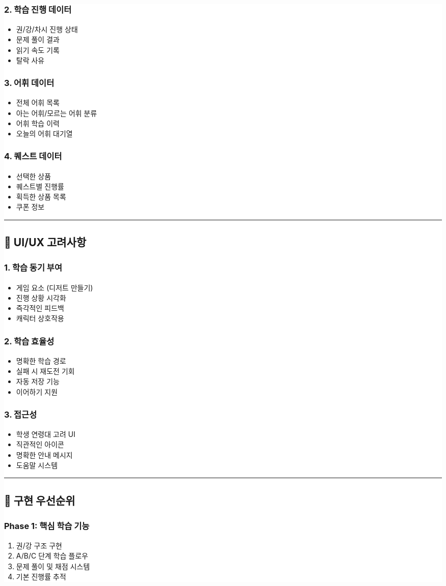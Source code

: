 ### 2. 학습 진행 데이터
- 권/강/차시 진행 상태
- 문제 풀이 결과
- 읽기 속도 기록
- 탈락 사유

### 3. 어휘 데이터
- 전체 어휘 목록
- 아는 어휘/모르는 어휘 분류
- 어휘 학습 이력
- 오늘의 어휘 대기열

### 4. 퀘스트 데이터
- 선택한 상품
- 퀘스트별 진행률
- 획득한 상품 목록
- 쿠폰 정보

---

## 🎨 UI/UX 고려사항

### 1. 학습 동기 부여
- 게임 요소 (디저트 만들기)
- 진행 상황 시각화
- 즉각적인 피드백
- 캐릭터 상호작용

### 2. 학습 효율성
- 명확한 학습 경로
- 실패 시 재도전 기회
- 자동 저장 기능
- 이어하기 지원

### 3. 접근성
- 학생 연령대 고려 UI
- 직관적인 아이콘
- 명확한 안내 메시지
- 도움말 시스템

---

## 🚀 구현 우선순위

### Phase 1: 핵심 학습 기능
1. 권/강 구조 구현
2. A/B/C 단계 학습 플로우
3. 문제 풀이 및 채점 시스템
4. 기본 진행률 추적
